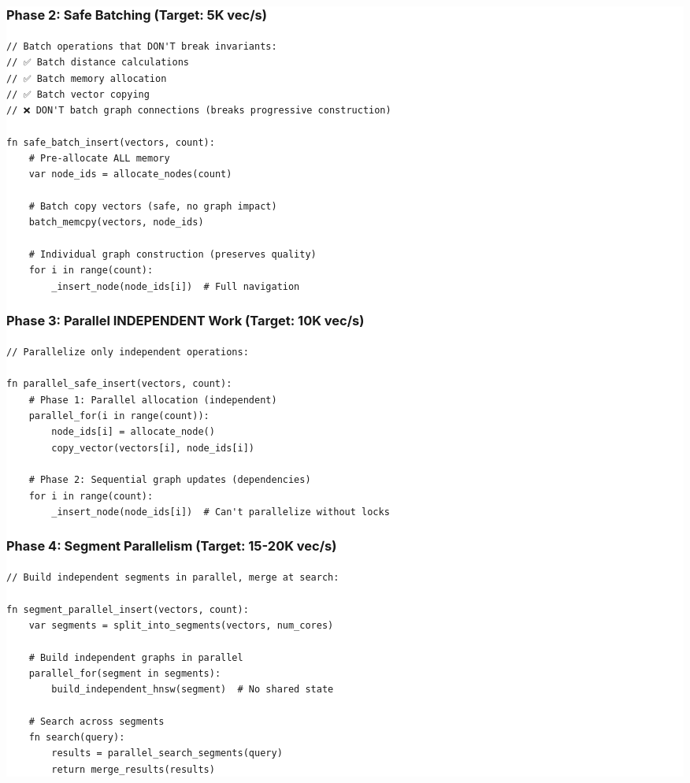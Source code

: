 ### Phase 2: Safe Batching (Target: 5K vec/s)
```mojo
// Batch operations that DON'T break invariants:
// ✅ Batch distance calculations
// ✅ Batch memory allocation
// ✅ Batch vector copying
// ❌ DON'T batch graph connections (breaks progressive construction)

fn safe_batch_insert(vectors, count):
    # Pre-allocate ALL memory
    var node_ids = allocate_nodes(count)

    # Batch copy vectors (safe, no graph impact)
    batch_memcpy(vectors, node_ids)

    # Individual graph construction (preserves quality)
    for i in range(count):
        _insert_node(node_ids[i])  # Full navigation
```

### Phase 3: Parallel INDEPENDENT Work (Target: 10K vec/s)
```mojo
// Parallelize only independent operations:

fn parallel_safe_insert(vectors, count):
    # Phase 1: Parallel allocation (independent)
    parallel_for(i in range(count)):
        node_ids[i] = allocate_node()
        copy_vector(vectors[i], node_ids[i])

    # Phase 2: Sequential graph updates (dependencies)
    for i in range(count):
        _insert_node(node_ids[i])  # Can't parallelize without locks
```

### Phase 4: Segment Parallelism (Target: 15-20K vec/s)
```mojo
// Build independent segments in parallel, merge at search:

fn segment_parallel_insert(vectors, count):
    var segments = split_into_segments(vectors, num_cores)

    # Build independent graphs in parallel
    parallel_for(segment in segments):
        build_independent_hnsw(segment)  # No shared state

    # Search across segments
    fn search(query):
        results = parallel_search_segments(query)
        return merge_results(results)
```
